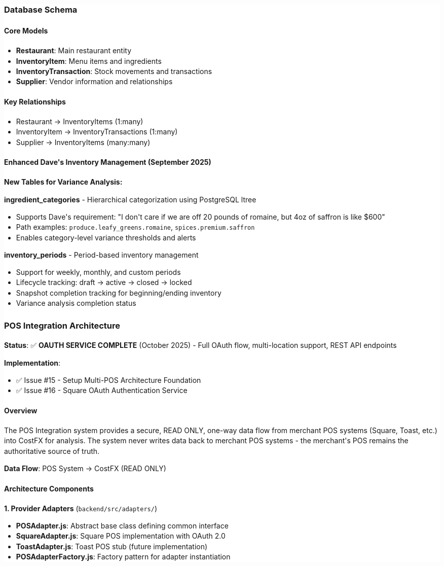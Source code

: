 ### Database Schema

#### Core Models
- **Restaurant**: Main restaurant entity
- **InventoryItem**: Menu items and ingredients
- **InventoryTransaction**: Stock movements and transactions
- **Supplier**: Vendor information and relationships

#### Key Relationships
- Restaurant → InventoryItems (1:many)
- InventoryItem → InventoryTransactions (1:many)
- Supplier → InventoryItems (many:many)

#### Enhanced Dave's Inventory Management (September 2025)

**New Tables for Variance Analysis:**

**ingredient_categories** - Hierarchical categorization using PostgreSQL ltree
- Supports Dave's requirement: "I don't care if we are off 20 pounds of romaine, but 4oz of saffron is like $600"
- Path examples: `produce.leafy_greens.romaine`, `spices.premium.saffron`
- Enables category-level variance thresholds and alerts

**inventory_periods** - Period-based inventory management
- Support for weekly, monthly, and custom periods
- Lifecycle tracking: draft → active → closed → locked
- Snapshot completion tracking for beginning/ending inventory
- Variance analysis completion status

### POS Integration Architecture

**Status**: ✅ **OAUTH SERVICE COMPLETE** (October 2025) - Full OAuth flow, multi-location support, REST API endpoints

**Implementation**: 
- ✅ Issue #15 - Setup Multi-POS Architecture Foundation
- ✅ Issue #16 - Square OAuth Authentication Service

#### Overview

The POS Integration system provides a secure, READ ONLY, one-way data flow from merchant POS systems (Square, Toast, etc.) into CostFX for analysis. The system never writes data back to merchant POS systems - the merchant's POS remains the authoritative source of truth.

**Data Flow**: POS System → CostFX (READ ONLY)

#### Architecture Components

**1. Provider Adapters** (`backend/src/adapters/`)
- **POSAdapter.js**: Abstract base class defining common interface
- **SquareAdapter.js**: Square POS implementation with OAuth 2.0
- **ToastAdapter.js**: Toast POS stub (future implementation)
- **POSAdapterFactory.js**: Factory pattern for adapter instantiation
